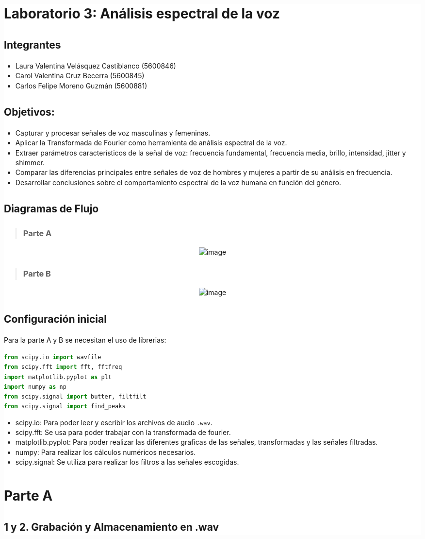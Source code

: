 # Laboratorio 3: Análisis espectral de la voz

## Integrantes
* Laura Valentina Velásquez Castiblanco (5600846)
* Carol Valentina Cruz Becerra (5600845)
* Carlos Felipe Moreno Guzmán (5600881)

## Objetivos:
* Capturar y procesar señales de voz masculinas y femeninas.
* Aplicar la Transformada de Fourier como herramienta de análisis espectral de la voz.
* Extraer parámetros característicos de la señal de voz: frecuencia fundamental, frecuencia media, brillo, intensidad, jitter y shimmer.
* Comparar las diferencias principales entre señales de voz de hombres y mujeres a partir de su análisis en frecuencia.
* Desarrollar conclusiones sobre el comportamiento espectral de la voz humana en función del género. 
## Diagramas de Flujo
>### Parte A
<p align="center">
<img width="538" height="1280" alt="image" src="https://github.com/user-attachments/assets/2e19968b-f23d-4cc9-a8e1-18aac5e44c73" />
</p>

>### Parte B

<p align="center">
<img width="598" height="1280" alt="image" src="https://github.com/user-attachments/assets/15ef07ed-c13d-4ec4-be82-e5ea49452b31" />
</p>

## Configuración inicial

Para la parte A y B se necesitan el uso de librerias:
```python
from scipy.io import wavfile
from scipy.fft import fft, fftfreq
import matplotlib.pyplot as plt
import numpy as np
from scipy.signal import butter, filtfilt
from scipy.signal import find_peaks
```
* scipy.io: Para poder leer y escribir los archivos de audio ``.wav``.
* scipy.fft: Se usa para poder trabajar con la transformada de fourier.
* matplotlib.pyplot: Para poder realizar las diferentes graficas de las señales, transformadas y las señales filtradas.
* numpy: Para realizar los cálculos numéricos necesarios.
* scipy.signal: Se utiliza para realizar los filtros a las señales escogidas.
  
# **Parte A**
## **1 y 2. Grabación y Almacenamiento en .wav**
